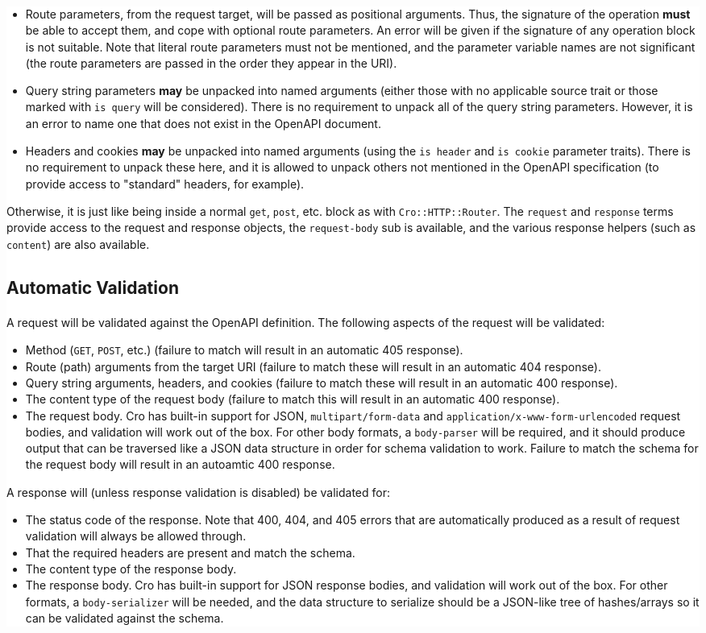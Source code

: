 * Route parameters, from the request target, will be passed as positional
  arguments. Thus, the signature of the operation **must** be able to accept
  them, and cope with optional route parameters. An error will be given if
  the signature of any operation block is not suitable. Note that literal
  route parameters must not be mentioned, and the parameter variable names
  are not significant (the route parameters are passed in the order they
  appear in the URI).

* Query string parameters **may** be unpacked into named arguments (either
  those with no applicable source trait or those marked with `is query` will
  be considered). There is no requirement to unpack all of the query string
  parameters. However, it is an error to name one that does not exist in the
  OpenAPI document.

* Headers and cookies **may** be unpacked into named arguments (using the
  `is header` and `is cookie` parameter traits). There is no requirement to
  unpack these here, and it is allowed to unpack others not mentioned in the
  OpenAPI specification (to provide access to "standard" headers, for
  example).

Otherwise, it is just like being inside a normal `get`, `post`, etc. block as
with `Cro::HTTP::Router`. The `request` and `response` terms provide access to
the request and response objects, the `request-body` sub is available, and the
various response helpers (such as `content`) are also available.

## Automatic Validation

A request will be validated against the OpenAPI definition. The following
aspects of the request will be validated:

* Method (`GET`, `POST`, etc.) (failure to match will result in an automatic 405
  response).
* Route (path) arguments from the target URI (failure to match these will
  result in an automatic 404 response).
* Query string arguments, headers, and cookies (failure to match these will
  result in an automatic 400 response).
* The content type of the request body (failure to match this will result in
  an automatic 400 response).
* The request body. Cro has built-in support for JSON, `multipart/form-data`
  and `application/x-www-form-urlencoded` request bodies, and validation will
  work out of the box. For other body formats, a `body-parser` will be
  required, and it should produce output that can be traversed like a JSON
  data structure in order for schema validation to work. Failure to match the
  schema for the request body will result in an autoamtic 400 response.

A response will (unless response validation is disabled) be validated for:

* The status code of the response. Note that 400, 404, and 405 errors that
  are automatically produced as a result of request validation will always be
  allowed through.
* That the required headers are present and match the schema.
* The content type of the response body.
* The response body. Cro has built-in support for JSON response bodies, and
  validation will work out of the box. For other formats, a `body-serializer`
  will be needed, and the data structure to serialize should be a JSON-like
  tree of hashes/arrays so it can be validated against the schema.
